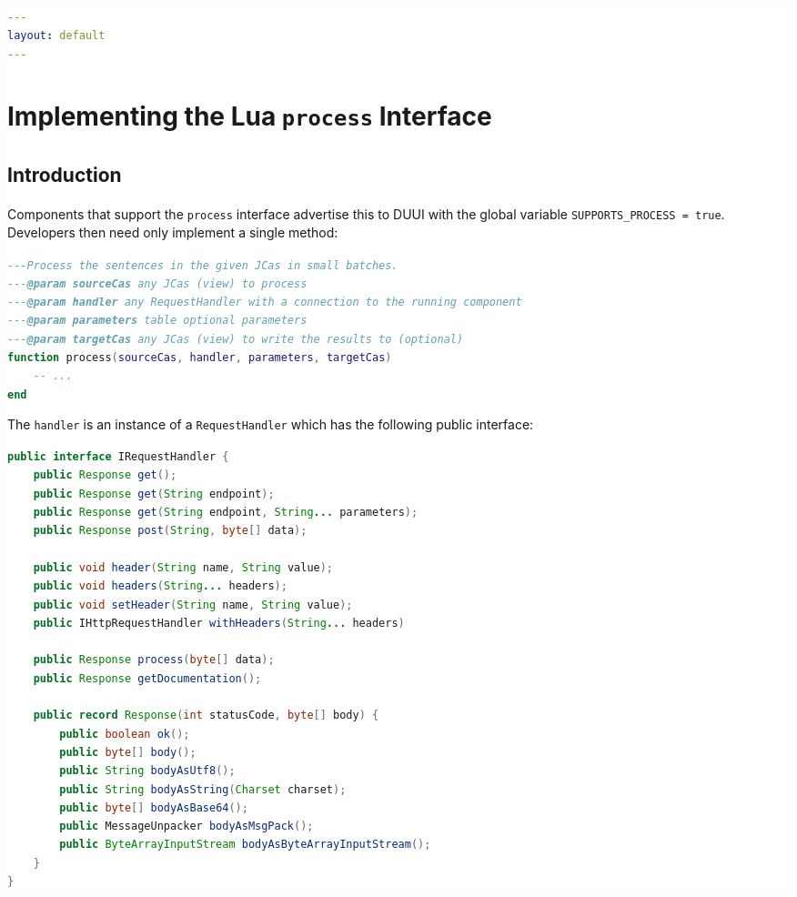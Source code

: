 ```yaml
---
layout: default
---
```


# Implementing the Lua `process` Interface

## Introduction

Components that support the `process` interface advertise this to DUUI with the global variable `SUPPORTS_PROCESS = true`.
Developers then need only implement a single method:

```lua
---Process the sentences in the given JCas in small batches.
---@param sourceCas any JCas (view) to process
---@param handler any RequestHandler with a connection to the running component
---@param parameters table optional parameters
---@param targetCas any JCas (view) to write the results to (optional)
function process(sourceCas, handler, parameters, targetCas)
    -- ...
end
```

The `handler` is an instance of a `RequestHandler` which has the following public interface:

```java
public interface IRequestHandler {
    public Response get();
    public Response get(String endpoint);
    public Response get(String endpoint, String... parameters);
    public Response post(String, byte[] data);

    public void header(String name, String value);
    public void headers(String... headers);
    public void setHeader(String name, String value);
    public IHttpRequestHandler withHeaders(String... headers)

    public Response process(byte[] data);
    public Response getDocumentation();

    public record Response(int statusCode, byte[] body) {
        public boolean ok();
        public byte[] body();
        public String bodyAsUtf8();
        public String bodyAsString(Charset charset);
        public byte[] bodyAsBase64();
        public MessageUnpacker bodyAsMsgPack();
        public ByteArrayInputStream bodyAsByteArrayInputStream();
    }
}
```
